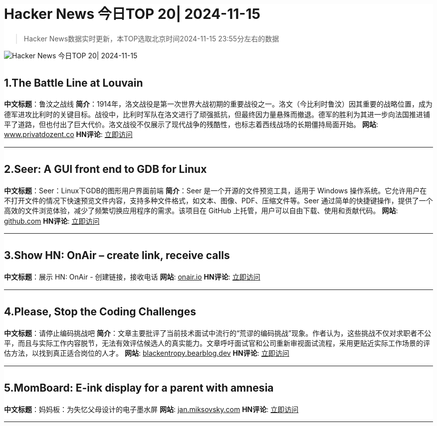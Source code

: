 # Hacker News 今日TOP 20| 2024-11-15

> Hacker News数据实时更新，本TOP选取北京时间2024-11-15 23:55分左右的数据

![Hacker News 今日TOP 20| 2024-11-15](https://img.chuhaix.com/2024/0910_imageFile-1665440404179-628424718_1725901191.png)

## 1.The Battle Line at Louvain
**中文标题**：鲁汶之战线
**简介**：1914年，洛文战役是第一次世界大战初期的重要战役之一。洛文（今比利时鲁汶）因其重要的战略位置，成为德军进攻比利时的关键目标。战役中，比利时军队在洛文进行了顽强抵抗，但最终因力量悬殊而撤退。德军的胜利为其进一步向法国推进铺平了道路，但也付出了巨大代价。洛文战役不仅展示了现代战争的残酷性，也标志着西线战场的长期僵持局面开始。
**网站**:  <a href='https://www.privatdozent.co/p/the-battle-line-at-louvain-1914' target='_blank' rel='nofollow'>www.privatdozent.co</a>
**HN评论**:  <a href='https://news.ycombinator.com/item?id=42146957&utm_source=www.chuhaix.com' target='_blank' rel='nofollow'>立即访问</a>

---

## 2.Seer: A GUI front end to GDB for Linux
**中文标题**：Seer：Linux下GDB的图形用户界面前端
**简介**：Seer 是一个开源的文件预览工具，适用于 Windows 操作系统。它允许用户在不打开文件的情况下快速预览文件内容，支持多种文件格式，如文本、图像、PDF、压缩文件等。Seer 通过简单的快捷键操作，提供了一个高效的文件浏览体验，减少了频繁切换应用程序的需求。该项目在 GitHub 上托管，用户可以自由下载、使用和贡献代码。
**网站**:  <a href='https://github.com/epasveer/seer' target='_blank' rel='nofollow'>github.com</a>
**HN评论**:  <a href='https://news.ycombinator.com/item?id=42146338&utm_source=www.chuhaix.com' target='_blank' rel='nofollow'>立即访问</a>

---

## 3.Show HN: OnAir – create link, receive calls
**中文标题**：展示 HN: OnAir - 创建链接，接收电话
**网站**:  <a href='https://onair.io/' target='_blank' rel='nofollow'>onair.io</a>
**HN评论**:  <a href='https://news.ycombinator.com/item?id=42145419&utm_source=www.chuhaix.com' target='_blank' rel='nofollow'>立即访问</a>

---

## 4.Please, Stop the Coding Challenges
**中文标题**：请停止编码挑战吧
**简介**：文章主要批评了当前技术面试中流行的“荒谬的编码挑战”现象。作者认为，这些挑战不仅对求职者不公平，而且与实际工作内容脱节，无法有效评估候选人的真实能力。文章呼吁面试官和公司重新审视面试流程，采用更贴近实际工作场景的评估方法，以找到真正适合岗位的人才。
**网站**:  <a href='https://blackentropy.bearblog.dev/please-stop-the-absurd-coding-challenges/' target='_blank' rel='nofollow'>blackentropy.bearblog.dev</a>
**HN评论**:  <a href='https://news.ycombinator.com/item?id=42147790&utm_source=www.chuhaix.com' target='_blank' rel='nofollow'>立即访问</a>

---

## 5.MomBoard: E-ink display for a parent with amnesia
**中文标题**：妈妈板：为失忆父母设计的电子墨水屏
**网站**:  <a href='https://jan.miksovsky.com/posts/2024/11-12-momboard' target='_blank' rel='nofollow'>jan.miksovsky.com</a>
**HN评论**:  <a href='https://news.ycombinator.com/item?id=42135520&utm_source=www.chuhaix.com' target='_blank' rel='nofollow'>立即访问</a>

---